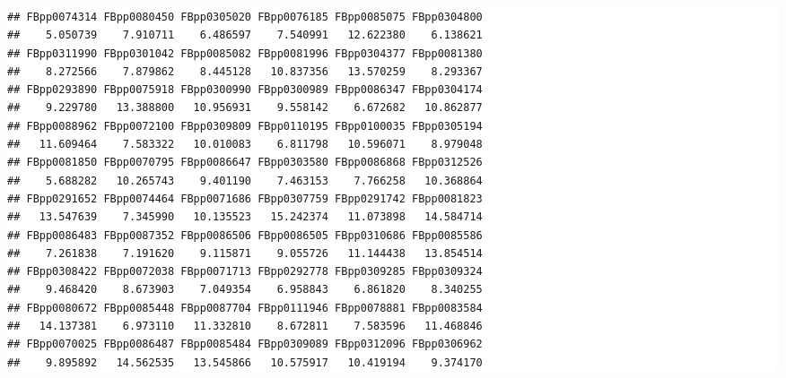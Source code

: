     ## FBpp0074314 FBpp0080450 FBpp0305020 FBpp0076185 FBpp0085075 FBpp0304800 
    ##    5.050739    7.910711    6.486597    7.540991   12.622380    6.138621 
    ## FBpp0311990 FBpp0301042 FBpp0085082 FBpp0081996 FBpp0304377 FBpp0081380 
    ##    8.272566    7.879862    8.445128   10.837356   13.570259    8.293367 
    ## FBpp0293890 FBpp0075918 FBpp0300990 FBpp0300989 FBpp0086347 FBpp0304174 
    ##    9.229780   13.388800   10.956931    9.558142    6.672682   10.862877 
    ## FBpp0088962 FBpp0072100 FBpp0309809 FBpp0110195 FBpp0100035 FBpp0305194 
    ##   11.609464    7.583322   10.010083    6.811798   10.596071    8.979048 
    ## FBpp0081850 FBpp0070795 FBpp0086647 FBpp0303580 FBpp0086868 FBpp0312526 
    ##    5.688282   10.265743    9.401190    7.463153    7.766258   10.368864 
    ## FBpp0291652 FBpp0074464 FBpp0071686 FBpp0307759 FBpp0291742 FBpp0081823 
    ##   13.547639    7.345990   10.135523   15.242374   11.073898   14.584714 
    ## FBpp0086483 FBpp0087352 FBpp0086506 FBpp0086505 FBpp0310686 FBpp0085586 
    ##    7.261838    7.191620    9.115871    9.055726   11.144438   13.854514 
    ## FBpp0308422 FBpp0072038 FBpp0071713 FBpp0292778 FBpp0309285 FBpp0309324 
    ##    9.468420    8.673903    7.049354    6.958843    6.861820    8.340255 
    ## FBpp0080672 FBpp0085448 FBpp0087704 FBpp0111946 FBpp0078881 FBpp0083584 
    ##   14.137381    6.973110   11.332810    8.672811    7.583596   11.468846 
    ## FBpp0070025 FBpp0086487 FBpp0085484 FBpp0309089 FBpp0312096 FBpp0306962 
    ##    9.895892   14.562535   13.545866   10.575917   10.419194    9.374170 